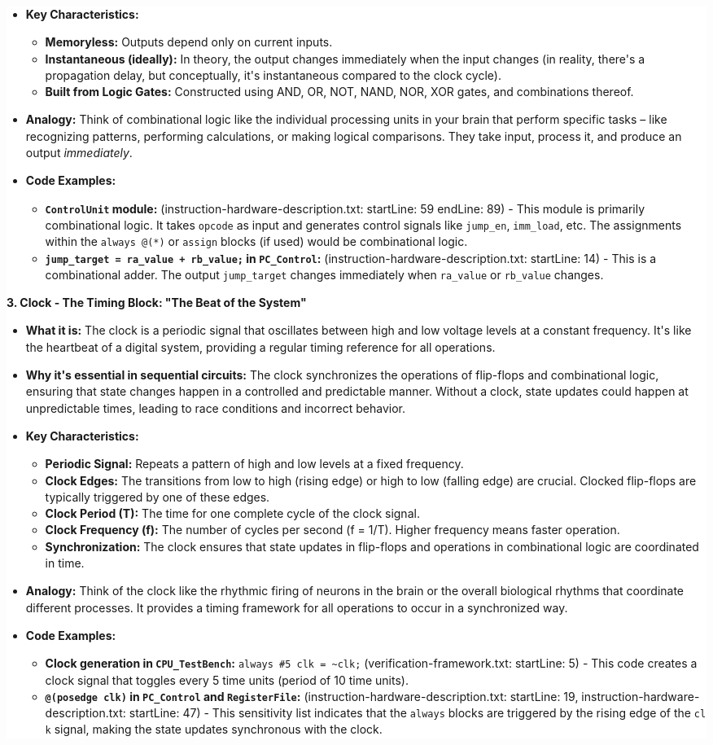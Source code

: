 *   **Key Characteristics:**
    *   **Memoryless:** Outputs depend only on current inputs.
    *   **Instantaneous (ideally):**  In theory, the output changes immediately when the input changes (in reality, there's a propagation delay, but conceptually, it's instantaneous compared to the clock cycle).
    *   **Built from Logic Gates:**  Constructed using AND, OR, NOT, NAND, NOR, XOR gates, and combinations thereof.

*   **Analogy:** Think of combinational logic like the individual processing units in your brain that perform specific tasks – like recognizing patterns, performing calculations, or making logical comparisons.  They take input, process it, and produce an output *immediately*.

*   **Code Examples:**
    *   **`ControlUnit` module:** (instruction-hardware-description.txt: startLine: 59 endLine: 89) - This module is primarily combinational logic. It takes `opcode` as input and generates control signals like `jump_en`, `imm_load`, etc.  The assignments within the `always @(*)` or `assign` blocks (if used) would be combinational logic.
    *   **`jump_target = ra_value + rb_value;` in `PC_Control`:** (instruction-hardware-description.txt: startLine: 14) - This is a combinational adder. The output `jump_target` changes immediately when `ra_value` or `rb_value` changes.

**3. Clock - The Timing Block: "The Beat of the System"**

*   **What it is:** The clock is a periodic signal that oscillates between high and low voltage levels at a constant frequency. It's like the heartbeat of a digital system, providing a regular timing reference for all operations.

*   **Why it's essential in sequential circuits:** The clock synchronizes the operations of flip-flops and combinational logic, ensuring that state changes happen in a controlled and predictable manner. Without a clock, state updates could happen at unpredictable times, leading to race conditions and incorrect behavior.

*   **Key Characteristics:**
    *   **Periodic Signal:**  Repeats a pattern of high and low levels at a fixed frequency.
    *   **Clock Edges:**  The transitions from low to high (rising edge) or high to low (falling edge) are crucial.  Clocked flip-flops are typically triggered by one of these edges.
    *   **Clock Period (T):** The time for one complete cycle of the clock signal.
    *   **Clock Frequency (f):** The number of cycles per second (f = 1/T).  Higher frequency means faster operation.
    *   **Synchronization:**  The clock ensures that state updates in flip-flops and operations in combinational logic are coordinated in time.

*   **Analogy:** Think of the clock like the rhythmic firing of neurons in the brain or the overall biological rhythms that coordinate different processes. It provides a timing framework for all operations to occur in a synchronized way.

*   **Code Examples:**
    *   **Clock generation in `CPU_TestBench`:** `always #5 clk = ~clk;` (verification-framework.txt: startLine: 5) - This code creates a clock signal that toggles every 5 time units (period of 10 time units).
    *   **`@(posedge clk)` in `PC_Control` and `RegisterFile`:** (instruction-hardware-description.txt: startLine: 19, instruction-hardware-description.txt: startLine: 47) - This sensitivity list indicates that the `always` blocks are triggered by the rising edge of the `clk` signal, making the state updates synchronous with the clock.
